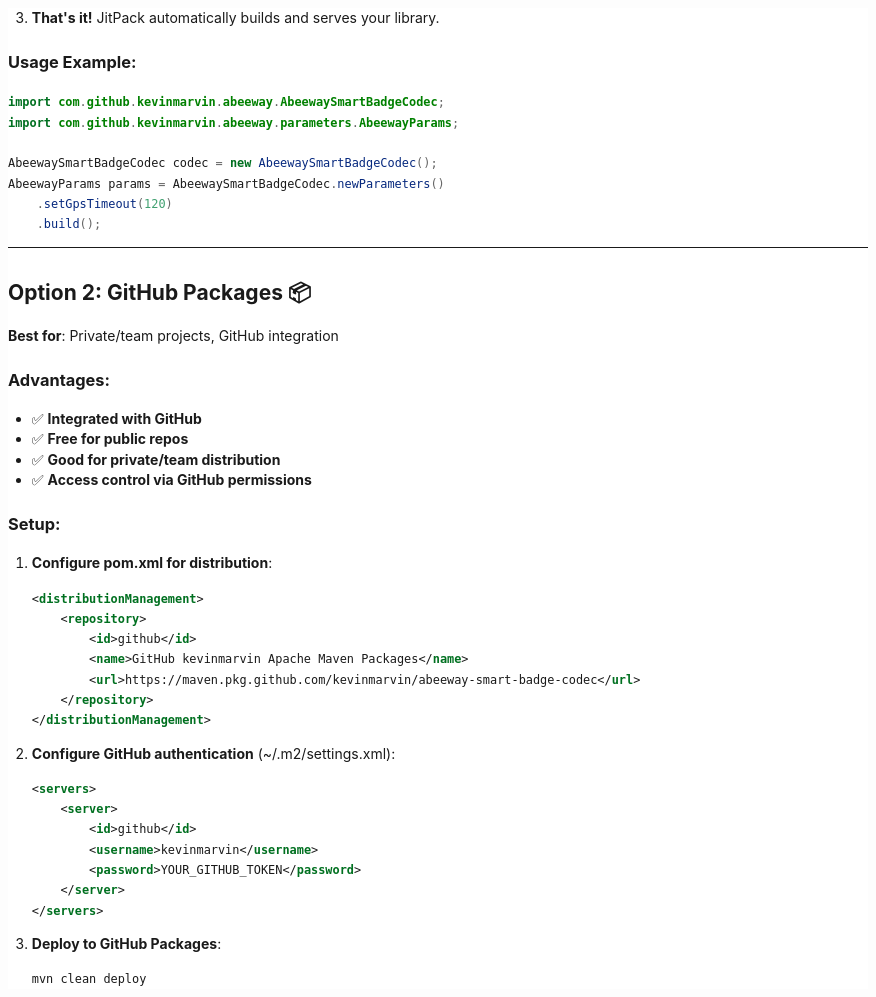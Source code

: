 3. **That's it!** JitPack automatically builds and serves your library.

### Usage Example:
```java
import com.github.kevinmarvin.abeeway.AbeewaySmartBadgeCodec;
import com.github.kevinmarvin.abeeway.parameters.AbeewayParams;

AbeewaySmartBadgeCodec codec = new AbeewaySmartBadgeCodec();
AbeewayParams params = AbeewaySmartBadgeCodec.newParameters()
    .setGpsTimeout(120)
    .build();
```

---

## Option 2: GitHub Packages 📦

**Best for**: Private/team projects, GitHub integration

### Advantages:
- ✅ **Integrated with GitHub**
- ✅ **Free for public repos**
- ✅ **Good for private/team distribution**
- ✅ **Access control via GitHub permissions**

### Setup:

1. **Configure pom.xml for distribution**:
   ```xml
   <distributionManagement>
       <repository>
           <id>github</id>
           <name>GitHub kevinmarvin Apache Maven Packages</name>
           <url>https://maven.pkg.github.com/kevinmarvin/abeeway-smart-badge-codec</url>
       </repository>
   </distributionManagement>
   ```

2. **Configure GitHub authentication** (~/.m2/settings.xml):
   ```xml
   <servers>
       <server>
           <id>github</id>
           <username>kevinmarvin</username>
           <password>YOUR_GITHUB_TOKEN</password>
       </server>
   </servers>
   ```

3. **Deploy to GitHub Packages**:
   ```bash
   mvn clean deploy
   ```

